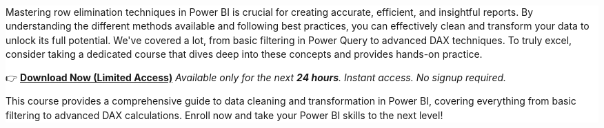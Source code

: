 Mastering row elimination techniques in Power BI is crucial for creating accurate, efficient, and insightful reports. By understanding the different methods available and following best practices, you can effectively clean and transform your data to unlock its full potential. We've covered a lot, from basic filtering in Power Query to advanced DAX techniques. To truly excel, consider taking a dedicated course that dives deep into these concepts and provides hands-on practice.

👉 [**Download Now (Limited Access)**](https://udemywork.com/eliminar-filas-en-power-bi)
_Available only for the next **24 hours**. Instant access. No signup required._

This course provides a comprehensive guide to data cleaning and transformation in Power BI, covering everything from basic filtering to advanced DAX calculations. Enroll now and take your Power BI skills to the next level!
